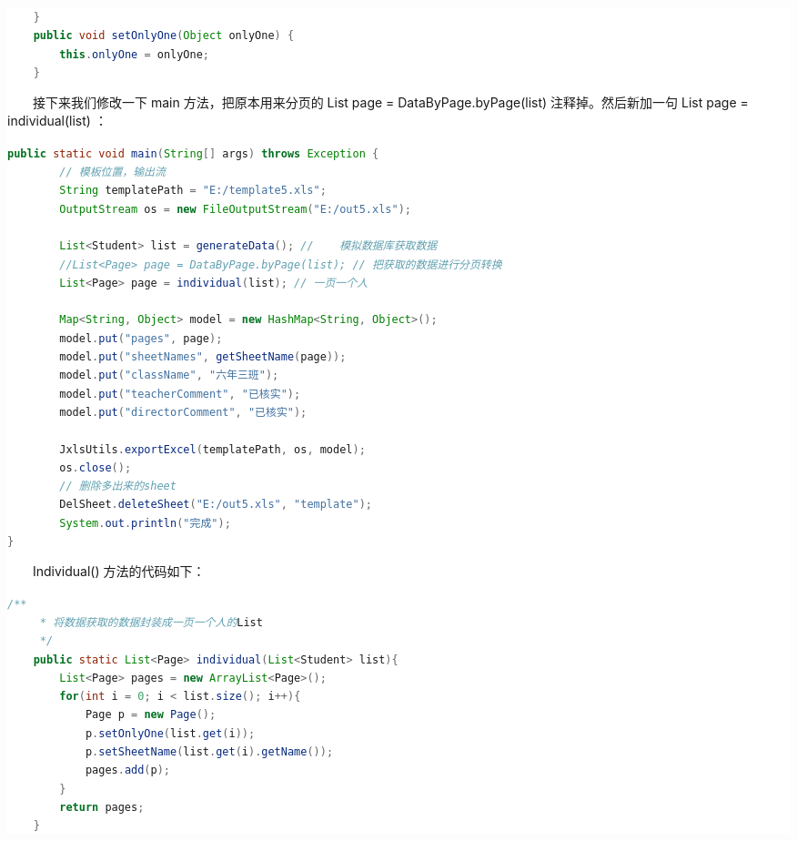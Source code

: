 ```java
    }
    public void setOnlyOne(Object onlyOne) {
        this.onlyOne = onlyOne;
    }
```

　　接下来我们修改一下 main 方法，把原本用来分页的 List<Page> page = DataByPage.byPage(list) 注释掉。然后新加一句 List<Page> page = individual(list) ：

```java
public static void main(String[] args) throws Exception {
        // 模板位置，输出流
        String templatePath = "E:/template5.xls";
        OutputStream os = new FileOutputStream("E:/out5.xls");

        List<Student> list = generateData(); //    模拟数据库获取数据
        //List<Page> page = DataByPage.byPage(list); // 把获取的数据进行分页转换
        List<Page> page = individual(list); // 一页一个人
        
        Map<String, Object> model = new HashMap<String, Object>();
        model.put("pages", page);
        model.put("sheetNames", getSheetName(page));
        model.put("className", "六年三班");
        model.put("teacherComment", "已核实");
        model.put("directorComment", "已核实");
        
        JxlsUtils.exportExcel(templatePath, os, model);
        os.close();
        // 删除多出来的sheet
        DelSheet.deleteSheet("E:/out5.xls", "template");
        System.out.println("完成");
}
```



　　Individual() 方法的代码如下：

```java
/**
     * 将数据获取的数据封装成一页一个人的List
     */
    public static List<Page> individual(List<Student> list){
        List<Page> pages = new ArrayList<Page>();
        for(int i = 0; i < list.size(); i++){
            Page p = new Page();
            p.setOnlyOne(list.get(i));
            p.setSheetName(list.get(i).getName());
            pages.add(p);
        }
        return pages;
    }
```
